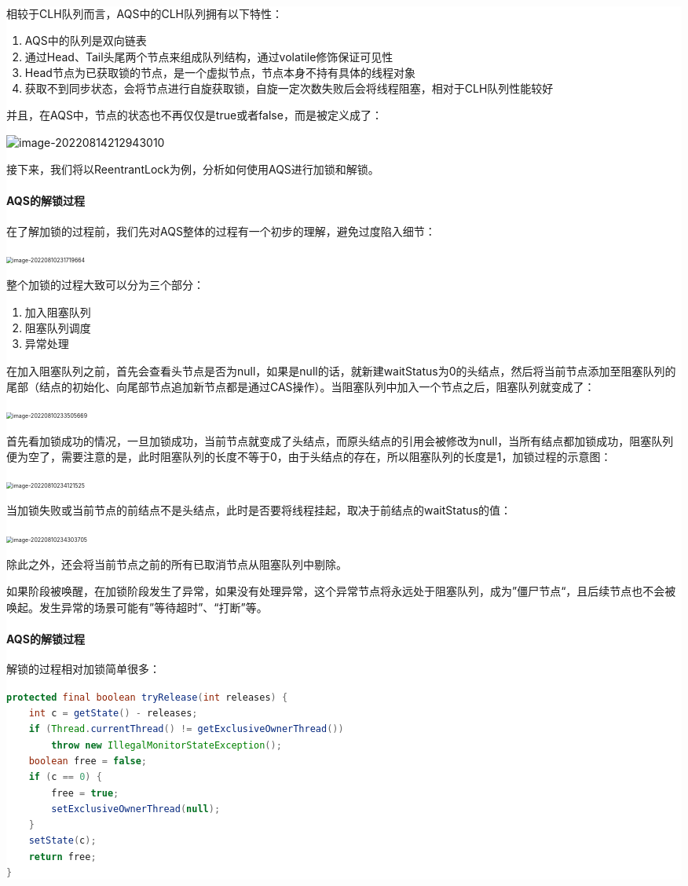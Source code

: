相较于CLH队列而言，AQS中的CLH队列拥有以下特性：

1. AQS中的队列是双向链表
2. 通过Head、Tail头尾两个节点来组成队列结构，通过volatile修饰保证可见性
3. Head节点为已获取锁的节点，是一个虚拟节点，节点本身不持有具体的线程对象
4. 获取不到同步状态，会将节点进行自旋获取锁，自旋一定次数失败后会将线程阻塞，相对于CLH队列性能较好

并且，在AQS中，节点的状态也不再仅仅是true或者false，而是被定义成了：

![image-20220814212943010](https://blog-1304855543.cos.ap-guangzhou.myqcloud.com/blog/img202208142129050.png)

接下来，我们将以ReentrantLock为例，分析如何使用AQS进行加锁和解锁。	

#### AQS的解锁过程

在了解加锁的过程前，我们先对AQS整体的过程有一个初步的理解，避免过度陷入细节：

<img src="https://blog-1304855543.cos.ap-guangzhou.myqcloud.com/blog/img202208102317701.png" alt="image-20220810231719664" style="zoom:50%;" />

整个加锁的过程大致可以分为三个部分：

1. 加入阻塞队列
2. 阻塞队列调度
3. 异常处理

在加入阻塞队列之前，首先会查看头节点是否为null，如果是null的话，就新建waitStatus为0的头结点，然后将当前节点添加至阻塞队列的尾部（结点的初始化、向尾部节点追加新节点都是通过CAS操作）。当阻塞队列中加入一个节点之后，阻塞队列就变成了：

<img src="https://blog-1304855543.cos.ap-guangzhou.myqcloud.com/blog/img202208102335738.png" alt="image-20220810233505669" style="zoom:50%;" />

首先看加锁成功的情况，一旦加锁成功，当前节点就变成了头结点，而原头结点的引用会被修改为null，当所有结点都加锁成功，阻塞队列便为空了，需要注意的是，此时阻塞队列的长度不等于0，由于头结点的存在，所以阻塞队列的长度是1，加锁过程的示意图：

<img src="https://blog-1304855543.cos.ap-guangzhou.myqcloud.com/blog/img202208102341591.png" alt="image-20220810234121525" style="zoom: 50%;" />

当加锁失败或当前节点的前结点不是头结点，此时是否要将线程挂起，取决于前结点的waitStatus的值：

<img src="https://blog-1304855543.cos.ap-guangzhou.myqcloud.com/blog/img202208102343764.png" alt="image-20220810234303705" style="zoom:50%;" />

除此之外，还会将当前节点之前的所有已取消节点从阻塞队列中剔除。

如果阶段被唤醒，在加锁阶段发生了异常，如果没有处理异常，这个异常节点将永远处于阻塞队列，成为”僵尸节点“，且后续节点也不会被唤起。发生异常的场景可能有”等待超时”、“打断”等。

#### AQS的解锁过程

解锁的过程相对加锁简单很多：

```java
protected final boolean tryRelease(int releases) {
    int c = getState() - releases;
    if (Thread.currentThread() != getExclusiveOwnerThread())
        throw new IllegalMonitorStateException();
    boolean free = false;
    if (c == 0) {
        free = true;
        setExclusiveOwnerThread(null);
    }
    setState(c);
    return free;
}
```
